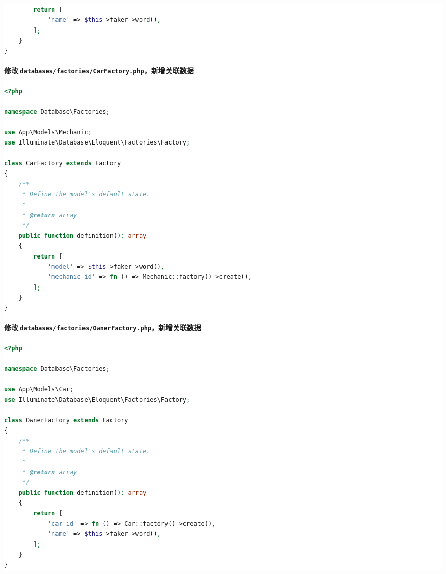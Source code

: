 ```php
        return [
            'name' => $this->faker->word(),
        ];
    }
}
```

#### 修改 `databases/factories/CarFactory.php`，新增关联数据

```php
<?php

namespace Database\Factories;

use App\Models\Mechanic;
use Illuminate\Database\Eloquent\Factories\Factory;

class CarFactory extends Factory
{
    /**
     * Define the model's default state.
     *
     * @return array
     */
    public function definition(): array
    {
        return [
            'model' => $this->faker->word(),
            'mechanic_id' => fn () => Mechanic::factory()->create(),
        ];
    }
}
```

#### 修改 `databases/factories/OwnerFactory.php`，新增关联数据

```php
<?php

namespace Database\Factories;

use App\Models\Car;
use Illuminate\Database\Eloquent\Factories\Factory;

class OwnerFactory extends Factory
{
    /**
     * Define the model's default state.
     *
     * @return array
     */
    public function definition(): array
    {
        return [
            'car_id' => fn () => Car::factory()->create(),
            'name' => $this->faker->word(),
        ];
    }
}
```
